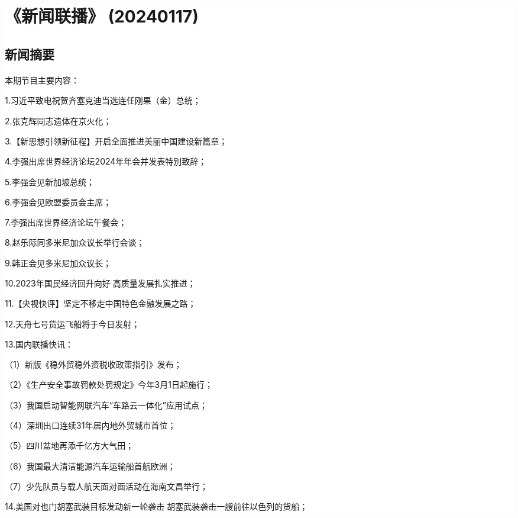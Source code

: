 # 《新闻联播》 (20240117)

## 新闻摘要

本期节目主要内容：


1.习近平致电祝贺齐塞克迪当选连任刚果（金）总统；


2.张克辉同志遗体在京火化；


3.【新思想引领新征程】开启全面推进美丽中国建设新篇章；


4.李强出席世界经济论坛2024年年会并发表特别致辞；


5.李强会见新加坡总统；


6.李强会见欧盟委员会主席；


7.李强出席世界经济论坛午餐会；


8.赵乐际同多米尼加众议长举行会谈；


9.韩正会见多米尼加众议长；


10.2023年国民经济回升向好 高质量发展扎实推进；


11.【央视快评】坚定不移走中国特色金融发展之路；


12.天舟七号货运飞船将于今日发射；


13.国内联播快讯：


（1）新版《稳外贸稳外资税收政策指引》发布；


（2）《生产安全事故罚款处罚规定》今年3月1日起施行；


（3）我国启动智能网联汽车“车路云一体化”应用试点；


（4）深圳出口连续31年居内地外贸城市首位；


（5）四川盆地再添千亿方大气田；


（6）我国最大清洁能源汽车运输船首航欧洲；


（7）少先队员与载人航天面对面活动在海南文昌举行；


14.美国对也门胡塞武装目标发动新一轮袭击 胡塞武装袭击一艘前往以色列的货船；

